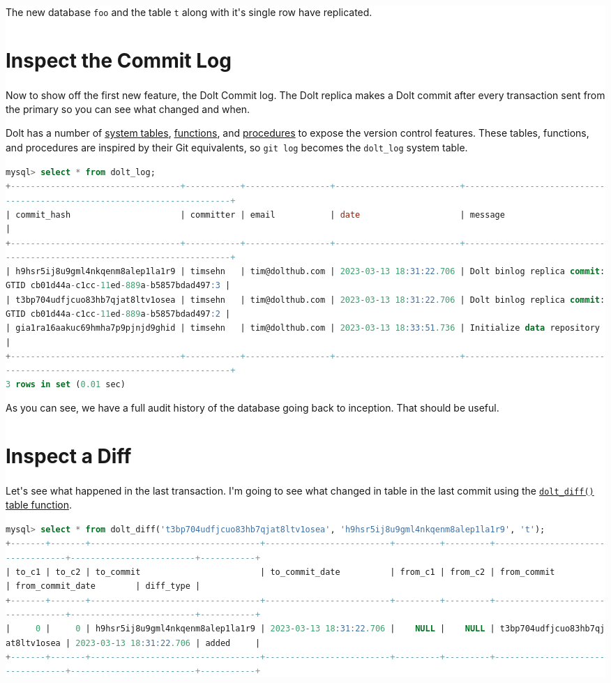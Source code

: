 The new database `foo` and the table `t` along with it's single row have replicated.

# Inspect the Commit Log

Now to show off the first new feature, the Dolt Commit log. The Dolt replica makes a Dolt commit after every transaction sent from the primary so you can see what changed and when.

Dolt has a number of [system tables](../../reference/sql/version-control/dolt-system-tables.md#database-history-system-tables), [functions](../../reference/sql/version-control/dolt-sql-functions.md#table-functions), and [procedures](../../reference/sql/version-control/dolt-sql-procedures.md) to expose the version control features. These tables, functions, and procedures are inspired by their Git equivalents, so `git log` becomes the `dolt_log` system table. 

```sql
mysql> select * from dolt_log;
+----------------------------------+-----------+-----------------+-------------------------+-------------------------------------------------------------------------+
| commit_hash                      | committer | email           | date                    | message                                                                 |
+----------------------------------+-----------+-----------------+-------------------------+-------------------------------------------------------------------------+
| h9hsr5ij8u9gml4nkqenm8alep1la1r9 | timsehn   | tim@dolthub.com | 2023-03-13 18:31:22.706 | Dolt binlog replica commit: GTID cb01d44a-c1cc-11ed-889a-b5857bdad497:3 |
| t3bp704udfjcuo83hb7qjat8ltv1osea | timsehn   | tim@dolthub.com | 2023-03-13 18:31:22.706 | Dolt binlog replica commit: GTID cb01d44a-c1cc-11ed-889a-b5857bdad497:2 |
| gia1ra16aakuc69hmha7p9pjnjd9ghid | timsehn   | tim@dolthub.com | 2023-03-13 18:33:51.736 | Initialize data repository                                              |
+----------------------------------+-----------+-----------------+-------------------------+-------------------------------------------------------------------------+
3 rows in set (0.01 sec)
```

As you can see, we have a full audit history of the database going back to inception. That should be useful.

# Inspect a Diff

Let's see what happened in the last transaction. I'm going to see what changed in table in the last commit using the [`dolt_diff()` table function](../../reference/sql/version-control/dolt-sql-functions.md#dolt_diff).

```sql
mysql> select * from dolt_diff('t3bp704udfjcuo83hb7qjat8ltv1osea', 'h9hsr5ij8u9gml4nkqenm8alep1la1r9', 't');
+-------+-------+----------------------------------+-------------------------+---------+---------+----------------------------------+-------------------------+-----------+
| to_c1 | to_c2 | to_commit                        | to_commit_date          | from_c1 | from_c2 | from_commit                      | from_commit_date        | diff_type |
+-------+-------+----------------------------------+-------------------------+---------+---------+----------------------------------+-------------------------+-----------+
|     0 |     0 | h9hsr5ij8u9gml4nkqenm8alep1la1r9 | 2023-03-13 18:31:22.706 |    NULL |    NULL | t3bp704udfjcuo83hb7qjat8ltv1osea | 2023-03-13 18:31:22.706 | added     |
+-------+-------+----------------------------------+-------------------------+---------+---------+----------------------------------+-------------------------+-----------+
```
